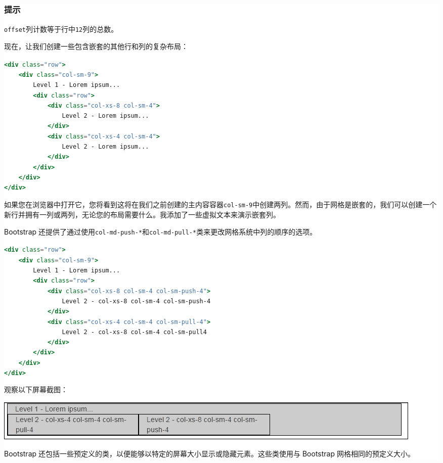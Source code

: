 ### 提示

`offset`列计数等于行中`12`列的总数。

现在，让我们创建一些包含嵌套的其他行和列的复杂布局：

```jsx
<div class="row">
    <div class="col-sm-9">
        Level 1 - Lorem ipsum...
        <div class="row">
            <div class="col-xs-8 col-sm-4">
                Level 2 - Lorem ipsum...   
            </div>
            <div class="col-xs-4 col-sm-4">
                Level 2 - Lorem ipsum...
            </div>
        </div>
    </div>
</div>

```

如果您在浏览器中打开它，您将看到这将在我们之前创建的主内容容器`col-sm-9`中创建两列。然而，由于网格是嵌套的，我们可以创建一个新行并拥有一列或两列，无论您的布局需要什么。我添加了一些虚拟文本来演示嵌套列。

Bootstrap 还提供了通过使用`col-md-push-*`和`col-md-pull-*`类来更改网格系统中列的顺序的选项。

```jsx
<div class="row">
    <div class="col-sm-9">
        Level 1 - Lorem ipsum...
        <div class="row">
            <div class="col-xs-8 col-sm-4 col-sm-push-4">
                Level 2 - col-xs-8 col-sm-4 col-sm-push-4   
            </div>
            <div class="col-xs-4 col-sm-4 col-sm-pull-4">
                Level 2 - col-xs-8 col-sm-4 col-sm-pull4      
            </div>
        </div>
    </div>
</div>

```

观察以下屏幕截图：

![Bootstrap grid system](img/image_02_005.jpg)

Bootstrap 还包括一些预定义的类，以便能够以特定的屏幕大小显示或隐藏元素。这些类使用与 Bootstrap 网格相同的预定义大小。
